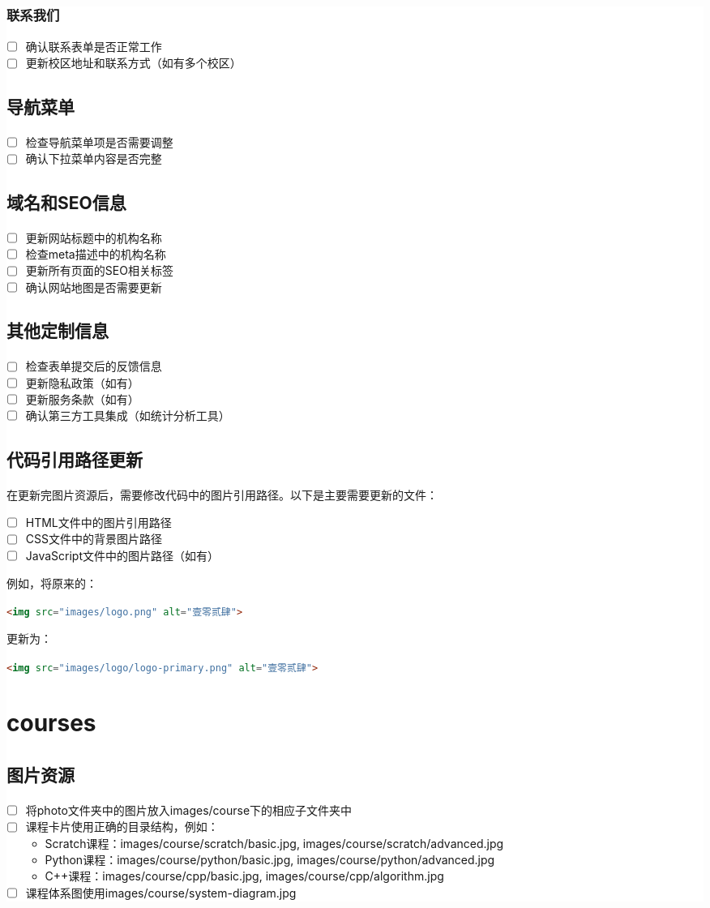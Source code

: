 ### 联系我们
- [ ] 确认联系表单是否正常工作
- [ ] 更新校区地址和联系方式（如有多个校区）

## 导航菜单

- [ ] 检查导航菜单项是否需要调整
- [ ] 确认下拉菜单内容是否完整

## 域名和SEO信息

- [ ] 更新网站标题中的机构名称
- [ ] 检查meta描述中的机构名称
- [ ] 更新所有页面的SEO相关标签
- [ ] 确认网站地图是否需要更新

## 其他定制信息

- [ ] 检查表单提交后的反馈信息
- [ ] 更新隐私政策（如有）
- [ ] 更新服务条款（如有）
- [ ] 确认第三方工具集成（如统计分析工具）

## 代码引用路径更新

在更新完图片资源后，需要修改代码中的图片引用路径。以下是主要需要更新的文件：

- [ ] HTML文件中的图片引用路径
- [ ] CSS文件中的背景图片路径
- [ ] JavaScript文件中的图片路径（如有）

例如，将原来的：
```html
<img src="images/logo.png" alt="壹零贰肆">
```

更新为：
```html
<img src="images/logo/logo-primary.png" alt="壹零贰肆">
```

# courses
## 图片资源
- [ ] 将photo文件夹中的图片放入images/course下的相应子文件夹中
- [ ] 课程卡片使用正确的目录结构，例如：
  - Scratch课程：images/course/scratch/basic.jpg, images/course/scratch/advanced.jpg
  - Python课程：images/course/python/basic.jpg, images/course/python/advanced.jpg
  - C++课程：images/course/cpp/basic.jpg, images/course/cpp/algorithm.jpg
- [ ] 课程体系图使用images/course/system-diagram.jpg
